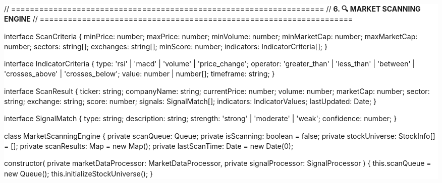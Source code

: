 // ===================================================================
// **6. 🔍 MARKET SCANNING ENGINE**
// ===================================================================

interface ScanCriteria {
 minPrice: number;
 maxPrice: number;
 minVolume: number;
 minMarketCap: number;
 maxMarketCap: number;
 sectors: string[];
 exchanges: string[];
 minScore: number;
 indicators: IndicatorCriteria[];
}

interface IndicatorCriteria {
 type: 'rsi' | 'macd' | 'volume' | 'price\_change';
 operator: 'greater\_than' | 'less\_than' | 'between' | 'crosses\_above' | 'crosses\_below';
 value: number | number[];
 timeframe: string;
}

interface ScanResult {
 ticker: string;
 companyName: string;
 currentPrice: number;
 volume: number;
 marketCap: number;
 sector: string;
 exchange: string;
 score: number;
 signals: SignalMatch[];
 indicators: IndicatorValues;
 lastUpdated: Date;
}

interface SignalMatch {
 type: string;
 description: string;
 strength: 'strong' | 'moderate' | 'weak';
 confidence: number;
}

class MarketScanningEngine {
 private scanQueue: Queue;
 private isScanning: boolean = false;
 private stockUniverse: StockInfo[] = [];
 private scanResults: Map = new Map();
 private lastScanTime: Date = new Date(0);

 constructor(
 private marketDataProcessor: MarketDataProcessor,
 private signalProcessor: SignalProcessor
 ) {
 this.scanQueue = new Queue();
 this.initializeStockUniverse();
 }
